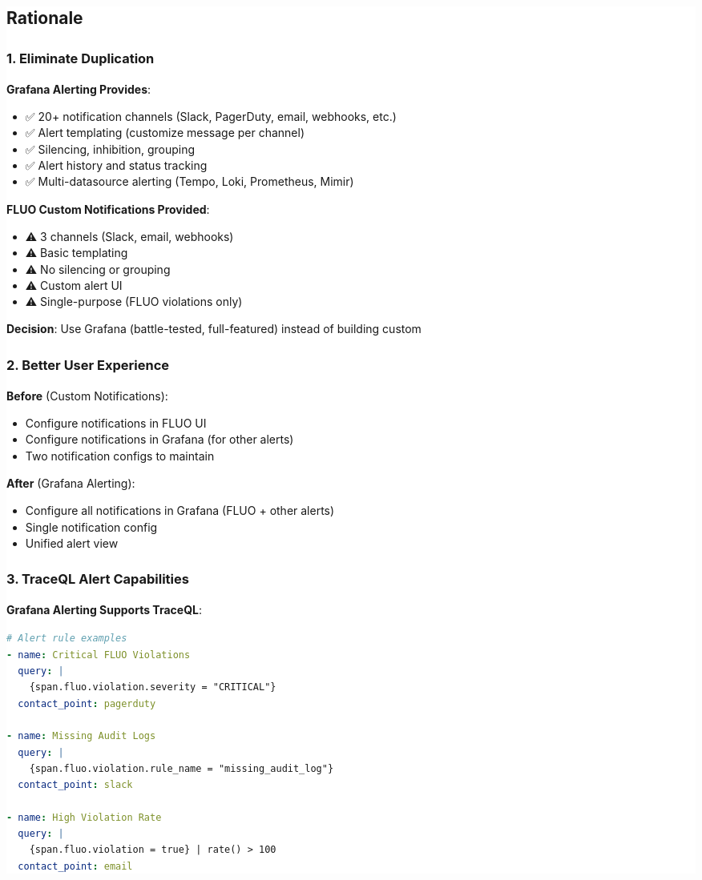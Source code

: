 ## Rationale

### 1. Eliminate Duplication

**Grafana Alerting Provides**:
- ✅ 20+ notification channels (Slack, PagerDuty, email, webhooks, etc.)
- ✅ Alert templating (customize message per channel)
- ✅ Silencing, inhibition, grouping
- ✅ Alert history and status tracking
- ✅ Multi-datasource alerting (Tempo, Loki, Prometheus, Mimir)

**FLUO Custom Notifications Provided**:
- ⚠️ 3 channels (Slack, email, webhooks)
- ⚠️ Basic templating
- ⚠️ No silencing or grouping
- ⚠️ Custom alert UI
- ⚠️ Single-purpose (FLUO violations only)

**Decision**: Use Grafana (battle-tested, full-featured) instead of building custom

### 2. Better User Experience

**Before** (Custom Notifications):
- Configure notifications in FLUO UI
- Configure notifications in Grafana (for other alerts)
- Two notification configs to maintain

**After** (Grafana Alerting):
- Configure all notifications in Grafana (FLUO + other alerts)
- Single notification config
- Unified alert view

### 3. TraceQL Alert Capabilities

**Grafana Alerting Supports TraceQL**:
```yaml
# Alert rule examples
- name: Critical FLUO Violations
  query: |
    {span.fluo.violation.severity = "CRITICAL"}
  contact_point: pagerduty

- name: Missing Audit Logs
  query: |
    {span.fluo.violation.rule_name = "missing_audit_log"}
  contact_point: slack

- name: High Violation Rate
  query: |
    {span.fluo.violation = true} | rate() > 100
  contact_point: email
```
